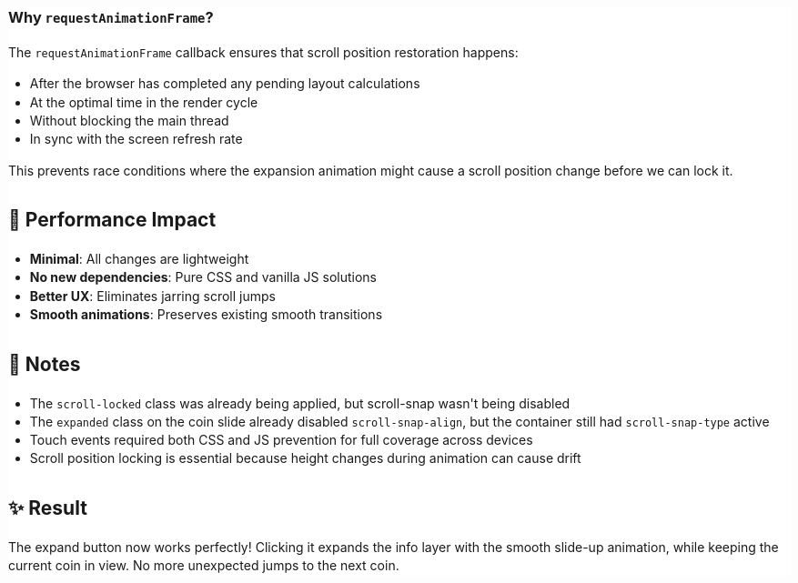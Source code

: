 ### Why `requestAnimationFrame`?
The `requestAnimationFrame` callback ensures that scroll position restoration happens:
- After the browser has completed any pending layout calculations
- At the optimal time in the render cycle
- Without blocking the main thread
- In sync with the screen refresh rate

This prevents race conditions where the expansion animation might cause a scroll position change before we can lock it.

## 🚀 Performance Impact
- **Minimal**: All changes are lightweight
- **No new dependencies**: Pure CSS and vanilla JS solutions
- **Better UX**: Eliminates jarring scroll jumps
- **Smooth animations**: Preserves existing smooth transitions

## 📝 Notes
- The `scroll-locked` class was already being applied, but scroll-snap wasn't being disabled
- The `expanded` class on the coin slide already disabled `scroll-snap-align`, but the container still had `scroll-snap-type` active
- Touch events required both CSS and JS prevention for full coverage across devices
- Scroll position locking is essential because height changes during animation can cause drift

## ✨ Result
The expand button now works perfectly! Clicking it expands the info layer with the smooth slide-up animation, while keeping the current coin in view. No more unexpected jumps to the next coin.

